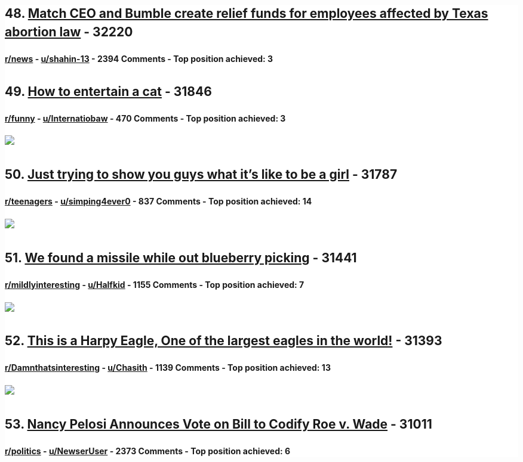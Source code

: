 ## 48. [Match CEO and Bumble create relief funds for employees affected by Texas abortion law](http://reddit.com/r/news/comments/pgrr4y/match_ceo_and_bumble_create_relief_funds_for/) - 32220
#### [r/news](http://reddit.com/r/news) - [u/shahin-13](http://reddit.com/u/shahin-13) - 2394 Comments - Top position achieved: 3

## 49. [How to entertain a cat](http://reddit.com/r/funny/comments/pgp3oe/how_to_entertain_a_cat/) - 31846
#### [r/funny](http://reddit.com/r/funny) - [u/Internatiobaw](http://reddit.com/u/Internatiobaw) - 470 Comments - Top position achieved: 3

<a href="https://i.imgur.com/XG4fjBc.gifv"><img src="https://b.thumbs.redditmedia.com/4T6GZDEbmrA4ArIgqnsLyUmmP65M_QXv7IO3vvYcoss.jpg"></img></a>

## 50. [Just trying to show you guys what it’s like to be a girl](http://reddit.com/r/teenagers/comments/pgb8rp/just_trying_to_show_you_guys_what_its_like_to_be/) - 31787
#### [r/teenagers](http://reddit.com/r/teenagers) - [u/simping4ever0](http://reddit.com/u/simping4ever0) - 837 Comments - Top position achieved: 14

<a href="https://i.redd.it/8753bywmw0l71.jpg"><img src="https://b.thumbs.redditmedia.com/gQjjYULgp3oBm7oSje5orpyGqkxvBpwhjFHQOPy_Uek.jpg"></img></a>

## 51. [We found a missile while out blueberry picking](http://reddit.com/r/mildlyinteresting/comments/pgka2i/we_found_a_missile_while_out_blueberry_picking/) - 31441
#### [r/mildlyinteresting](http://reddit.com/r/mildlyinteresting) - [u/Halfkid](http://reddit.com/u/Halfkid) - 1155 Comments - Top position achieved: 7

<a href="https://i.redd.it/zyg5z96504l71.jpg"><img src="https://b.thumbs.redditmedia.com/85QgyjbsWXK0Y0b9GZuFpVyMSQFZ54grdq8JvXWUZJY.jpg"></img></a>

## 52. [This is a Harpy Eagle, One of the largest eagles in the world!](http://reddit.com/r/Damnthatsinteresting/comments/pghrug/this_is_a_harpy_eagle_one_of_the_largest_eagles/) - 31393
#### [r/Damnthatsinteresting](http://reddit.com/r/Damnthatsinteresting) - [u/Chasith](http://reddit.com/u/Chasith) - 1139 Comments - Top position achieved: 13

<a href="https://i.redd.it/kec2d2sac3l71.jpg"><img src="https://b.thumbs.redditmedia.com/13OvlI0O1MIdzc5-x5kuIJv5qAuexId0kkyM8Y9IV3s.jpg"></img></a>

## 53. [Nancy Pelosi Announces Vote on Bill to Codify Roe v. Wade](http://reddit.com/r/politics/comments/pglbor/nancy_pelosi_announces_vote_on_bill_to_codify_roe/) - 31011
#### [r/politics](http://reddit.com/r/politics) - [u/NewserUser](http://reddit.com/u/NewserUser) - 2373 Comments - Top position achieved: 6
